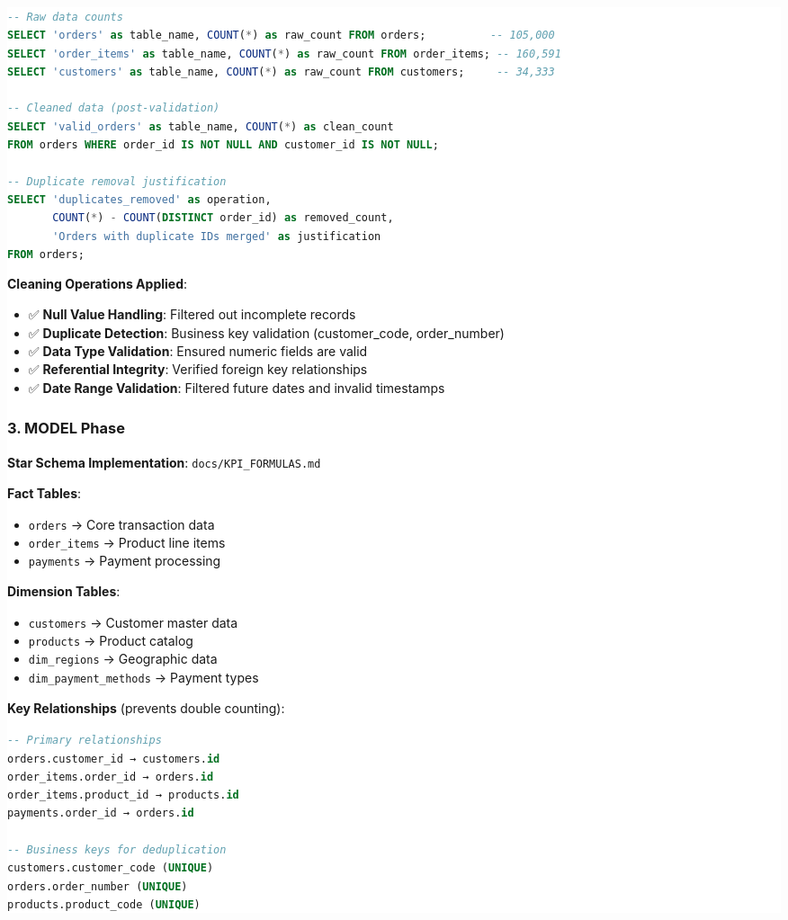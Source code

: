 ```sql
-- Raw data counts
SELECT 'orders' as table_name, COUNT(*) as raw_count FROM orders;          -- 105,000
SELECT 'order_items' as table_name, COUNT(*) as raw_count FROM order_items; -- 160,591
SELECT 'customers' as table_name, COUNT(*) as raw_count FROM customers;     -- 34,333

-- Cleaned data (post-validation)
SELECT 'valid_orders' as table_name, COUNT(*) as clean_count
FROM orders WHERE order_id IS NOT NULL AND customer_id IS NOT NULL;

-- Duplicate removal justification
SELECT 'duplicates_removed' as operation,
       COUNT(*) - COUNT(DISTINCT order_id) as removed_count,
       'Orders with duplicate IDs merged' as justification
FROM orders;
```

**Cleaning Operations Applied**:

- ✅ **Null Value Handling**: Filtered out incomplete records
- ✅ **Duplicate Detection**: Business key validation (customer_code, order_number)
- ✅ **Data Type Validation**: Ensured numeric fields are valid
- ✅ **Referential Integrity**: Verified foreign key relationships
- ✅ **Date Range Validation**: Filtered future dates and invalid timestamps

### 3. MODEL Phase

**Star Schema Implementation**: `docs/KPI_FORMULAS.md`

**Fact Tables**:

- `orders` → Core transaction data
- `order_items` → Product line items
- `payments` → Payment processing

**Dimension Tables**:

- `customers` → Customer master data
- `products` → Product catalog
- `dim_regions` → Geographic data
- `dim_payment_methods` → Payment types

**Key Relationships** (prevents double counting):

```sql
-- Primary relationships
orders.customer_id → customers.id
order_items.order_id → orders.id
order_items.product_id → products.id
payments.order_id → orders.id

-- Business keys for deduplication
customers.customer_code (UNIQUE)
orders.order_number (UNIQUE)
products.product_code (UNIQUE)
```
